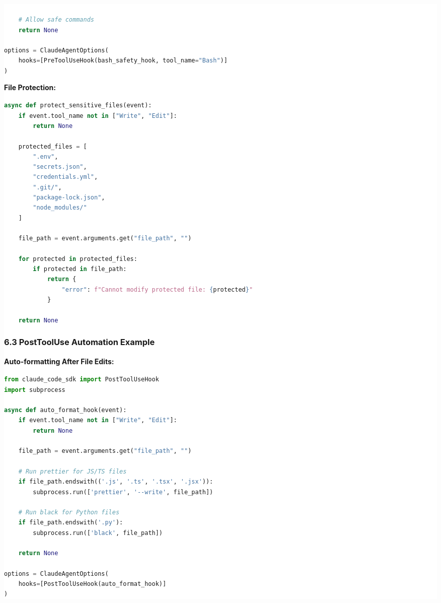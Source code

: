```python

    # Allow safe commands
    return None

options = ClaudeAgentOptions(
    hooks=[PreToolUseHook(bash_safety_hook, tool_name="Bash")]
)
```

**File Protection:**
```python
async def protect_sensitive_files(event):
    if event.tool_name not in ["Write", "Edit"]:
        return None

    protected_files = [
        ".env",
        "secrets.json",
        "credentials.yml",
        ".git/",
        "package-lock.json",
        "node_modules/"
    ]

    file_path = event.arguments.get("file_path", "")

    for protected in protected_files:
        if protected in file_path:
            return {
                "error": f"Cannot modify protected file: {protected}"
            }

    return None
```

### 6.3 PostToolUse Automation Example

**Auto-formatting After File Edits:**
```python
from claude_code_sdk import PostToolUseHook
import subprocess

async def auto_format_hook(event):
    if event.tool_name not in ["Write", "Edit"]:
        return None

    file_path = event.arguments.get("file_path", "")

    # Run prettier for JS/TS files
    if file_path.endswith(('.js', '.ts', '.tsx', '.jsx')):
        subprocess.run(['prettier', '--write', file_path])

    # Run black for Python files
    if file_path.endswith('.py'):
        subprocess.run(['black', file_path])

    return None

options = ClaudeAgentOptions(
    hooks=[PostToolUseHook(auto_format_hook)]
)
```
